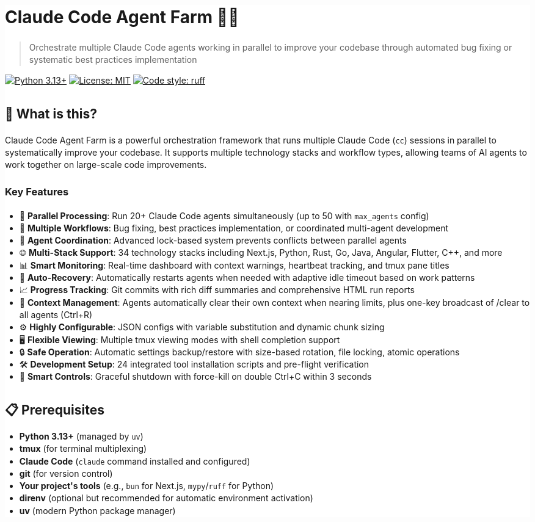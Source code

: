 # Claude Code Agent Farm 🤖🚜

> Orchestrate multiple Claude Code agents working in parallel to improve your codebase through automated bug fixing or systematic best practices implementation

[![Python 3.13+](https://img.shields.io/badge/python-3.13+-blue.svg)](https://www.python.org/downloads/)
[![License: MIT](https://img.shields.io/badge/License-MIT-yellow.svg)](https://opensource.org/licenses/MIT)
[![Code style: ruff](https://img.shields.io/badge/code%20style-ruff-000000.svg)](https://github.com/astral-sh/ruff)

## 🎯 What is this?

Claude Code Agent Farm is a powerful orchestration framework that runs multiple Claude Code (`cc`) sessions in parallel to systematically improve your codebase. It supports multiple technology stacks and workflow types, allowing teams of AI agents to work together on large-scale code improvements.

### Key Features

- 🚀 **Parallel Processing**: Run 20+ Claude Code agents simultaneously (up to 50 with `max_agents` config)
- 🎯 **Multiple Workflows**: Bug fixing, best practices implementation, or coordinated multi-agent development
- 🤝 **Agent Coordination**: Advanced lock-based system prevents conflicts between parallel agents
- 🌐 **Multi-Stack Support**: 34 technology stacks including Next.js, Python, Rust, Go, Java, Angular, Flutter, C++, and more
- 📊 **Smart Monitoring**: Real-time dashboard with context warnings, heartbeat tracking, and tmux pane titles
- 🔄 **Auto-Recovery**: Automatically restarts agents when needed with adaptive idle timeout based on work patterns
- 📈 **Progress Tracking**: Git commits with rich diff summaries and comprehensive HTML run reports
- 🔄 **Context Management**: Agents automatically clear their own context when nearing limits, plus one-key broadcast of /clear to all agents (Ctrl+R)
- ⚙️ **Highly Configurable**: JSON configs with variable substitution and dynamic chunk sizing
- 🖥️ **Flexible Viewing**: Multiple tmux viewing modes with shell completion support
- 🔒 **Safe Operation**: Automatic settings backup/restore with size-based rotation, file locking, atomic operations
- 🛠️ **Development Setup**: 24 integrated tool installation scripts and pre-flight verification
- 🎯 **Smart Controls**: Graceful shutdown with force-kill on double Ctrl+C within 3 seconds

## 📋 Prerequisites

- **Python 3.13+** (managed by `uv`)
- **tmux** (for terminal multiplexing)
- **Claude Code** (`claude` command installed and configured)
- **git** (for version control)
- **Your project's tools** (e.g., `bun` for Next.js, `mypy`/`ruff` for Python)
- **direnv** (optional but recommended for automatic environment activation)
- **uv** (modern Python package manager)
